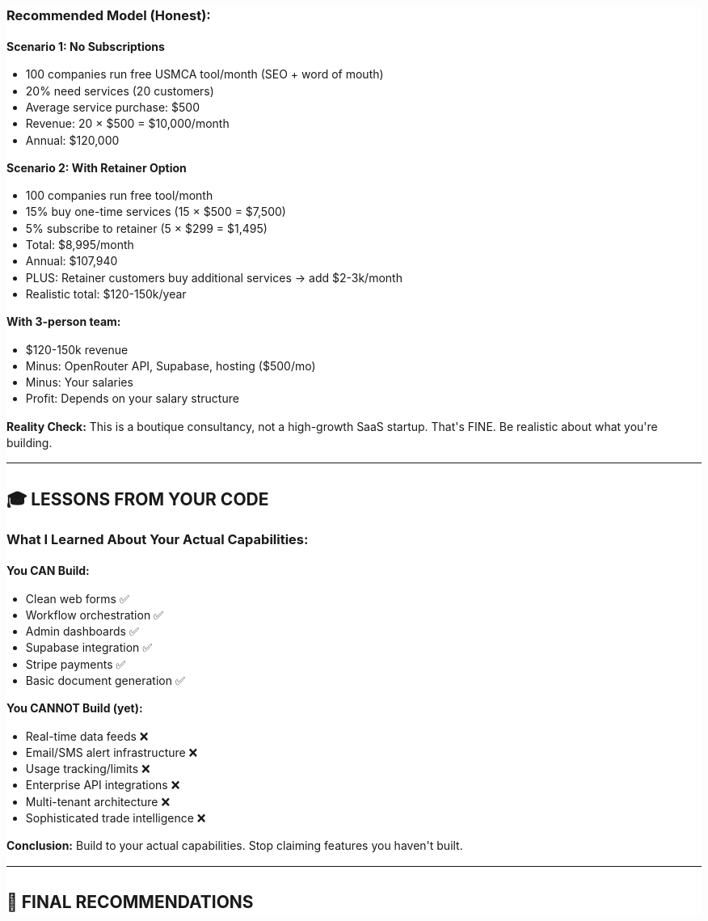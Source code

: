 ### Recommended Model (Honest):

**Scenario 1: No Subscriptions**
- 100 companies run free USMCA tool/month (SEO + word of mouth)
- 20% need services (20 customers)
- Average service purchase: $500
- Revenue: 20 × $500 = $10,000/month
- Annual: $120,000

**Scenario 2: With Retainer Option**
- 100 companies run free tool/month
- 15% buy one-time services (15 × $500 = $7,500)
- 5% subscribe to retainer (5 × $299 = $1,495)
- Total: $8,995/month
- Annual: $107,940
- PLUS: Retainer customers buy additional services → add $2-3k/month
- Realistic total: $120-150k/year

**With 3-person team:**
- $120-150k revenue
- Minus: OpenRouter API, Supabase, hosting ($500/mo)
- Minus: Your salaries
- Profit: Depends on your salary structure

**Reality Check:** This is a boutique consultancy, not a high-growth SaaS startup. That's FINE. Be realistic about what you're building.

---

## 🎓 LESSONS FROM YOUR CODE

### What I Learned About Your Actual Capabilities:

**You CAN Build:**
- Clean web forms ✅
- Workflow orchestration ✅
- Admin dashboards ✅
- Supabase integration ✅
- Stripe payments ✅
- Basic document generation ✅

**You CANNOT Build (yet):**
- Real-time data feeds ❌
- Email/SMS alert infrastructure ❌
- Usage tracking/limits ❌
- Enterprise API integrations ❌
- Multi-tenant architecture ❌
- Sophisticated trade intelligence ❌

**Conclusion:** Build to your actual capabilities. Stop claiming features you haven't built.

---

## 🚀 FINAL RECOMMENDATIONS
